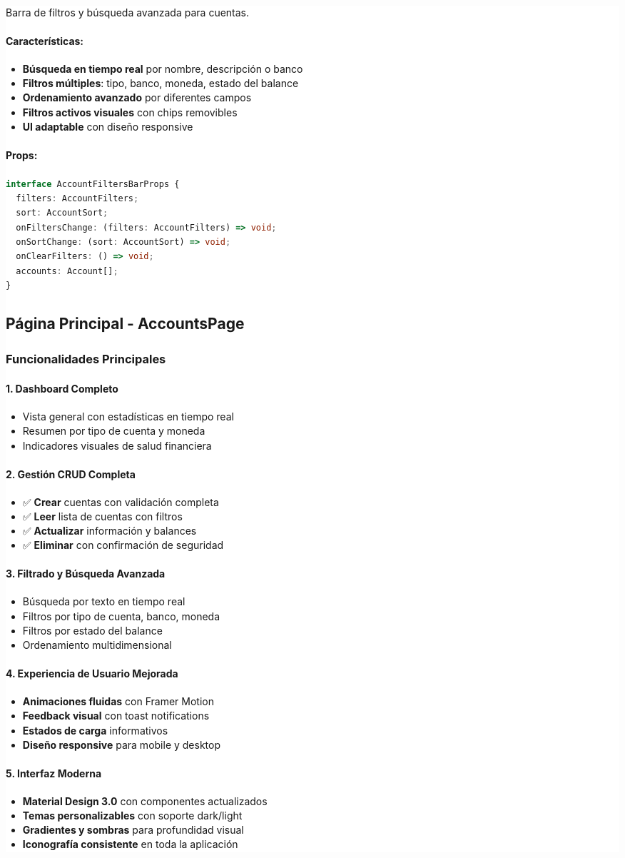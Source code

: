 Barra de filtros y búsqueda avanzada para cuentas.

#### Características:
- **Búsqueda en tiempo real** por nombre, descripción o banco
- **Filtros múltiples**: tipo, banco, moneda, estado del balance
- **Ordenamiento avanzado** por diferentes campos
- **Filtros activos visuales** con chips removibles
- **UI adaptable** con diseño responsive

#### Props:
```typescript
interface AccountFiltersBarProps {
  filters: AccountFilters;
  sort: AccountSort;
  onFiltersChange: (filters: AccountFilters) => void;
  onSortChange: (sort: AccountSort) => void;
  onClearFilters: () => void;
  accounts: Account[];
}
```

## Página Principal - AccountsPage

### Funcionalidades Principales

#### 1. **Dashboard Completo**
- Vista general con estadísticas en tiempo real
- Resumen por tipo de cuenta y moneda
- Indicadores visuales de salud financiera

#### 2. **Gestión CRUD Completa**
- ✅ **Crear** cuentas con validación completa
- ✅ **Leer** lista de cuentas con filtros
- ✅ **Actualizar** información y balances
- ✅ **Eliminar** con confirmación de seguridad

#### 3. **Filtrado y Búsqueda Avanzada**
- Búsqueda por texto en tiempo real
- Filtros por tipo de cuenta, banco, moneda
- Filtros por estado del balance
- Ordenamiento multidimensional

#### 4. **Experiencia de Usuario Mejorada**
- **Animaciones fluidas** con Framer Motion
- **Feedback visual** con toast notifications
- **Estados de carga** informativos
- **Diseño responsive** para mobile y desktop

#### 5. **Interfaz Moderna**
- **Material Design 3.0** con componentes actualizados
- **Temas personalizables** con soporte dark/light
- **Gradientes y sombras** para profundidad visual
- **Iconografía consistente** en toda la aplicación
